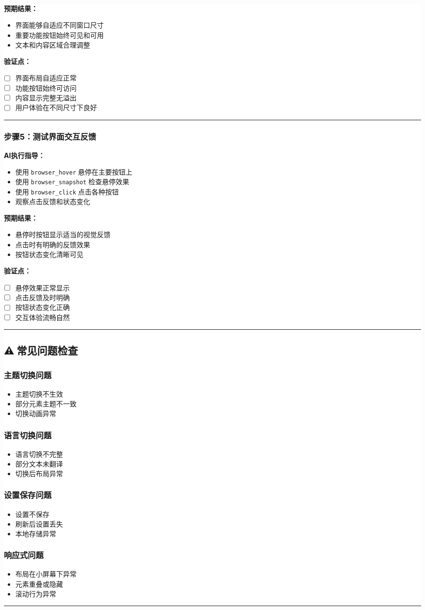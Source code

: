 **预期结果：**
- 界面能够自适应不同窗口尺寸
- 重要功能按钮始终可见和可用
- 文本和内容区域合理调整

**验证点：**
- [ ] 界面布局自适应正常
- [ ] 功能按钮始终可访问
- [ ] 内容显示完整无溢出
- [ ] 用户体验在不同尺寸下良好

---

### 步骤5：测试界面交互反馈

**AI执行指导：**
- 使用 `browser_hover` 悬停在主要按钮上
- 使用 `browser_snapshot` 检查悬停效果
- 使用 `browser_click` 点击各种按钮
- 观察点击反馈和状态变化

**预期结果：**
- 悬停时按钮显示适当的视觉反馈
- 点击时有明确的反馈效果
- 按钮状态变化清晰可见

**验证点：**
- [ ] 悬停效果正常显示
- [ ] 点击反馈及时明确
- [ ] 按钮状态变化正确
- [ ] 交互体验流畅自然

---

## ⚠️ 常见问题检查

### 主题切换问题
- 主题切换不生效
- 部分元素主题不一致
- 切换动画异常

### 语言切换问题
- 语言切换不完整
- 部分文本未翻译
- 切换后布局异常

### 设置保存问题
- 设置不保存
- 刷新后设置丢失
- 本地存储异常

### 响应式问题
- 布局在小屏幕下异常
- 元素重叠或隐藏
- 滚动行为异常

---